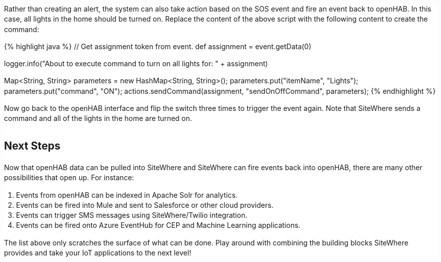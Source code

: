 Rather than creating an alert, the system can also take action based on the SOS event and
fire an event back to openHAB. In this case, all lights in the home should be turned on.
Replace the content of the above script with the following content to create the command:

{% highlight java %}
// Get assignment token from event.
def assignment = event.getData(0)
   
logger.info("About to execute command to turn on all lights for: " + assignment)
   
Map<String, String> parameters = new HashMap<String, String>();
parameters.put("itemName", "Lights");
parameters.put("command", "ON");
actions.sendCommand(assignment, "sendOnOffCommand", parameters);
{% endhighlight %}

Now go back to the openHAB interface and flip the switch three times to trigger the event
again. Note that SiteWhere sends a command and all of the lights in the home are turned on.

## Next Steps
Now that openHAB data can be pulled into SiteWhere and SiteWhere can fire events back into openHAB,
there are many other possibilities that open up. For instance:

1. Events from openHAB can be indexed in Apache Solr for analytics. 
2. Events can be fired into Mule and sent to Salesforce or other cloud providers.
3. Events can trigger SMS messages using SiteWhere/Twilio integration.
4. Events can be fired onto Azure EventHub for CEP and Machine Learning applications.

The list above only scratches the surface of what can be done. Play around with combining the
building blocks SiteWhere provides and take your IoT applications to the next level!
